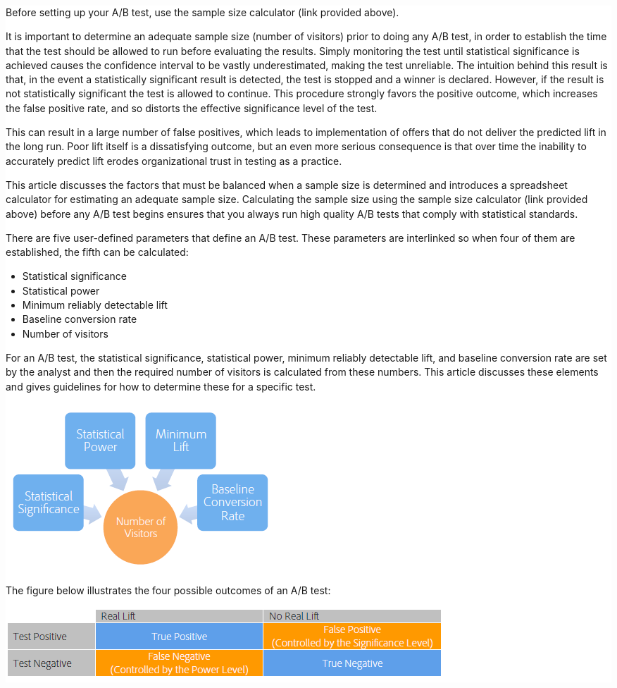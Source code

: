 Before setting up your A/B test, use the sample size calculator (link provided above). 

It is important to determine an adequate sample size (number of visitors) prior to doing any A/B test, in order to establish the time that the test should be allowed to run before evaluating the results. Simply monitoring the test until statistical significance is achieved causes the confidence interval to be vastly underestimated, making the test unreliable. The intuition behind this result is that, in the event a statistically significant result is detected, the test is stopped and a winner is declared. However, if the result is not statistically significant the test is allowed to continue. This procedure strongly favors the positive outcome, which increases the false positive rate, and so distorts the effective significance level of the test. 

This can result in a large number of false positives, which leads to implementation of offers that do not deliver the predicted lift in the long run. Poor lift itself is a dissatisfying outcome, but an even more serious consequence is that over time the inability to accurately predict lift erodes organizational trust in testing as a practice. 

This article discusses the factors that must be balanced when a sample size is determined and introduces a spreadsheet calculator for estimating an adequate sample size. Calculating the sample size using the sample size calculator (link provided above) before any A/B test begins ensures that you always run high quality A/B tests that comply with statistical standards. 

There are five user-defined parameters that define an A/B test. These parameters are interlinked so when four of them are established, the fifth can be calculated: 


* Statistical significance
* Statistical power
* Minimum reliably detectable lift
* Baseline conversion rate
* Number of visitors


For an A/B test, the statistical significance, statistical power, minimum reliably detectable lift, and baseline conversion rate are set by the analyst and then the required number of visitors is calculated from these numbers. This article discusses these elements and gives guidelines for how to determine these for a specific test. 

![](../../assets/samplesize.png) 

The figure below illustrates the four possible outcomes of an A/B test: 

![](../../assets/outcomes.png) 
